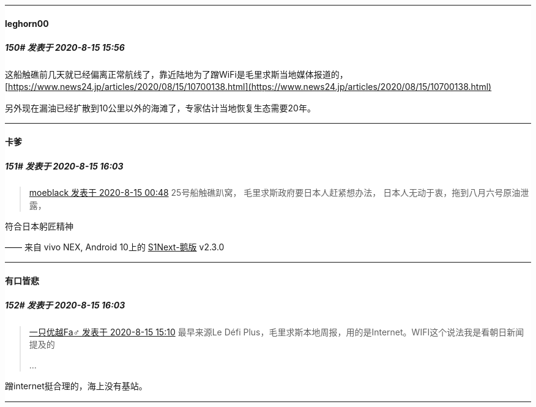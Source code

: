 





-----

####  leghorn00  
##### 150#       发表于 2020-8-15 15:56




这船触礁前几天就已经偏离正常航线了，靠近陆地为了蹭WiFi是毛里求斯当地媒体报道的，[https://www.news24.jp/articles/2020/08/15/10700138.html](https://www.news24.jp/articles/2020/08/15/10700138.html)

另外现在漏油已经扩散到10公里以外的海滩了，专家估计当地恢复生态需要20年。







-----

####  卡爹  
##### 151#       发表于 2020-8-15 16:03



<blockquote><a href="httphttps://bbs.saraba1st.com/2b/forum.php?mod=redirect&amp;goto=findpost&amp;pid=48435050&amp;ptid=1954764" target="_blank">moeblack 发表于 2020-8-15 00:48</a>
25号船触礁趴窝，
毛里求斯政府要日本人赶紧想办法，
日本人无动于衷，拖到八月六号原油泄露，</blockquote>
符合日本躬匠精神

—— 来自 vivo NEX, Android 10上的 [S1Next-鹅版](https://github.com/ykrank/S1-Next/releases) v2.3.0







-----

####  有口皆悲  
##### 152#       发表于 2020-8-15 16:03



<blockquote><a href="httphttps://bbs.saraba1st.com/2b/forum.php?mod=redirect&amp;goto=findpost&amp;pid=48438871&amp;ptid=1954764" target="_blank">一只优越Fa♂ 发表于 2020-8-15 15:10</a>
最早来源Le Défi Plus，毛里求斯本地周报，用的是Internet。WIFI这个说法我是看朝日新闻提及的

 ...</blockquote>
蹭internet挺合理的，海上没有基站。







-----
